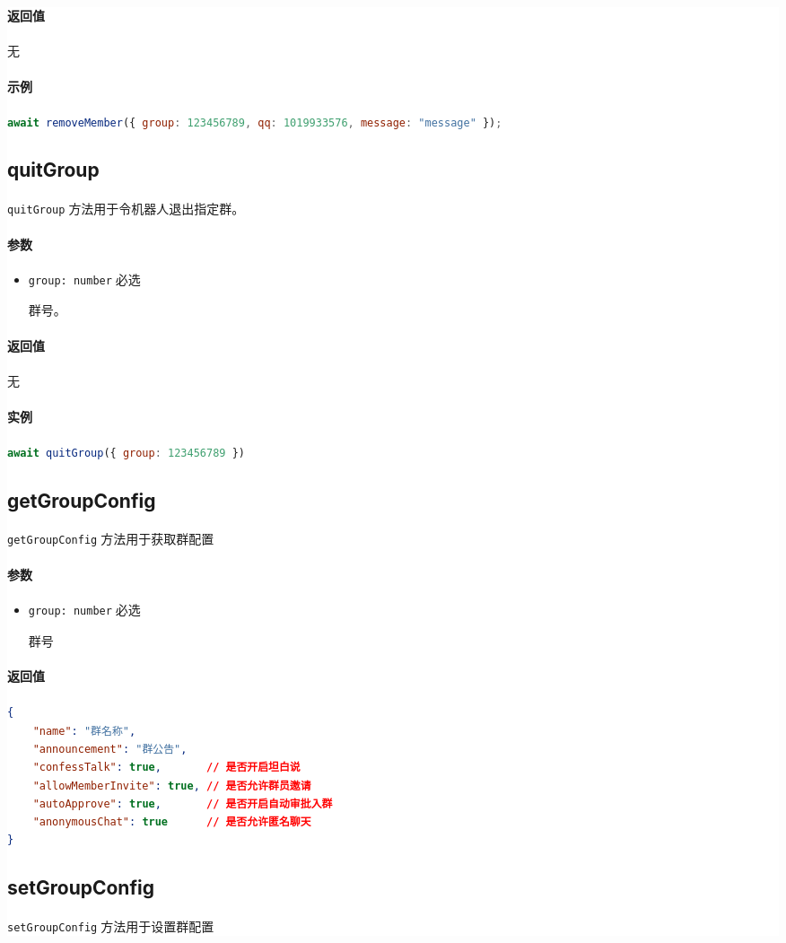 #### 返回值

无

#### 示例

```js
await removeMember({ group: 123456789, qq: 1019933576, message: "message" });
```

## quitGroup

`quitGroup` 方法用于令机器人退出指定群。

#### 参数

- `group: number` 必选

  群号。

#### 返回值

无

#### 实例

```js
await quitGroup({ group: 123456789 })
```

## getGroupConfig

`getGroupConfig` 方法用于获取群配置

#### 参数

- `group: number` 必选

  群号

#### 返回值

```json
{
    "name": "群名称",
    "announcement": "群公告",
    "confessTalk": true,       // 是否开启坦白说
    "allowMemberInvite": true, // 是否允许群员邀请
    "autoApprove": true,       // 是否开启自动审批入群
    "anonymousChat": true      // 是否允许匿名聊天
}
```

## setGroupConfig

`setGroupConfig` 方法用于设置群配置
